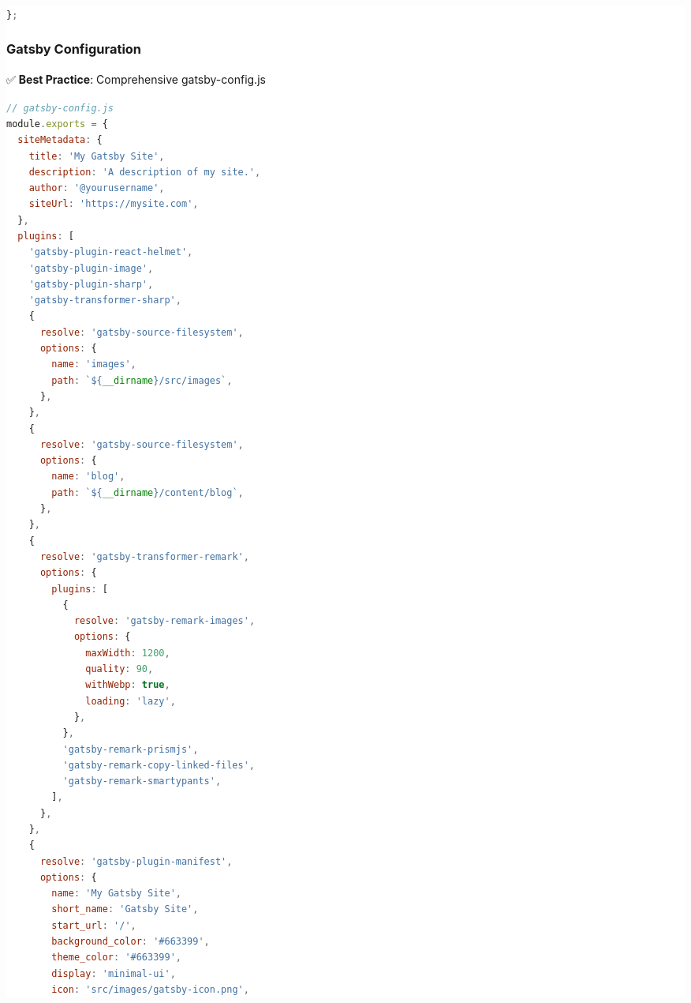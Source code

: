 ```typescript
};
```

### Gatsby Configuration

✅ **Best Practice**: Comprehensive gatsby-config.js

```javascript
// gatsby-config.js
module.exports = {
  siteMetadata: {
    title: 'My Gatsby Site',
    description: 'A description of my site.',
    author: '@yourusername',
    siteUrl: 'https://mysite.com',
  },
  plugins: [
    'gatsby-plugin-react-helmet',
    'gatsby-plugin-image',
    'gatsby-plugin-sharp',
    'gatsby-transformer-sharp',
    {
      resolve: 'gatsby-source-filesystem',
      options: {
        name: 'images',
        path: `${__dirname}/src/images`,
      },
    },
    {
      resolve: 'gatsby-source-filesystem',
      options: {
        name: 'blog',
        path: `${__dirname}/content/blog`,
      },
    },
    {
      resolve: 'gatsby-transformer-remark',
      options: {
        plugins: [
          {
            resolve: 'gatsby-remark-images',
            options: {
              maxWidth: 1200,
              quality: 90,
              withWebp: true,
              loading: 'lazy',
            },
          },
          'gatsby-remark-prismjs',
          'gatsby-remark-copy-linked-files',
          'gatsby-remark-smartypants',
        ],
      },
    },
    {
      resolve: 'gatsby-plugin-manifest',
      options: {
        name: 'My Gatsby Site',
        short_name: 'Gatsby Site',
        start_url: '/',
        background_color: '#663399',
        theme_color: '#663399',
        display: 'minimal-ui',
        icon: 'src/images/gatsby-icon.png',
```